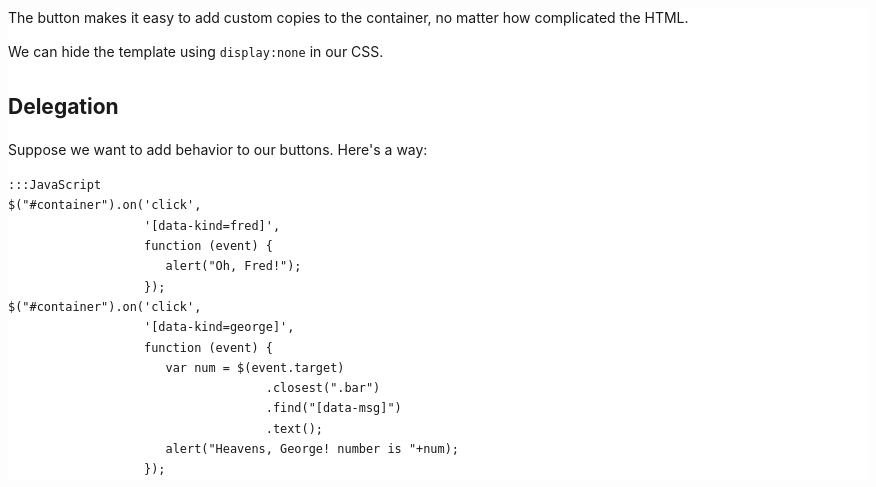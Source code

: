 <script>
$("#addToContainer").click(function () {
     var clone = $("#template .foo").clone();
     var num = Math.floor(100*Math.random());
     clone.find("[data-msg]").text(num);
     clone.appendTo("#container");
});
</script>

The button makes it easy to add custom copies to the container, no matter
how complicated the HTML.

We can hide the template using `display:none` in our CSS.

## Delegation

Suppose we want to add behavior to our buttons. Here's a way:

<script>
$("#container").on('click',
                   '[data-kind=fred]',
                   function (event) {
                      alert("Oh, Fred!");
                   });
$("#container").on('click',
                   '[data-kind=george]',
                   function (event) {
                      gt = event.target;
                      var num = $(event.target)
                                   .closest(".bar")
                                   .find("[data-msg]")
                                   .text();
                      alert("Heavens, George! number is "+num);
                   });
</script>

```
:::JavaScript
$("#container").on('click',
                   '[data-kind=fred]',
                   function (event) {
                      alert("Oh, Fred!");
                   });
$("#container").on('click',
                   '[data-kind=george]',
                   function (event) {
                      var num = $(event.target)
                                    .closest(".bar")
                                    .find("[data-msg]")
                                    .text();
                      alert("Heavens, George! number is "+num);
                   });
```
